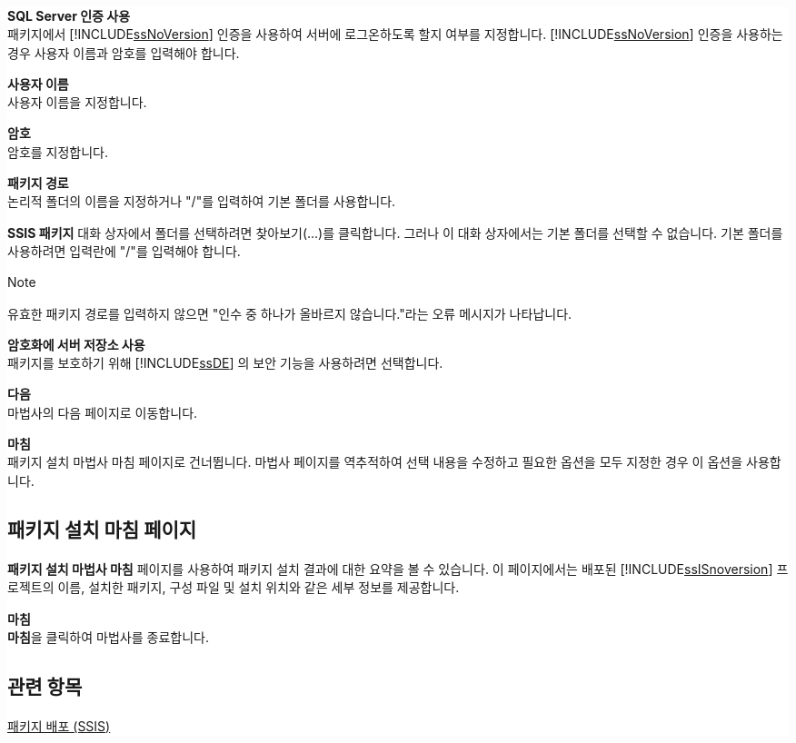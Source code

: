  **SQL Server 인증 사용**  
 패키지에서 [!INCLUDE[ssNoVersion](../includes/ssnoversion-md.md)] 인증을 사용하여 서버에 로그온하도록 할지 여부를 지정합니다. [!INCLUDE[ssNoVersion](../includes/ssnoversion-md.md)] 인증을 사용하는 경우 사용자 이름과 암호를 입력해야 합니다.  
  
 **사용자 이름**  
 사용자 이름을 지정합니다.  
  
 **암호**  
 암호를 지정합니다.  
  
 **패키지 경로**  
 논리적 폴더의 이름을 지정하거나 "/"를 입력하여 기본 폴더를 사용합니다.  
  
 **SSIS 패키지** 대화 상자에서 폴더를 선택하려면 찾아보기(...)를 클릭합니다. 그러나 이 대화 상자에서는 기본 폴더를 선택할 수 없습니다. 기본 폴더를 사용하려면 입력란에 "/"를 입력해야 합니다.  
  
> [!NOTE]  
>  유효한 패키지 경로를 입력하지 않으면 "인수 중 하나가 올바르지 않습니다."라는 오류 메시지가 나타납니다.  
  
 **암호화에 서버 저장소 사용**  
 패키지를 보호하기 위해 [!INCLUDE[ssDE](../includes/ssde-md.md)] 의 보안 기능을 사용하려면 선택합니다.  
  
 **다음**  
 마법사의 다음 페이지로 이동합니다.  
  
 **마침**  
 패키지 설치 마법사 마침 페이지로 건너뜁니다. 마법사 페이지를 역추적하여 선택 내용을 수정하고 필요한 옵션을 모두 지정한 경우 이 옵션을 사용합니다.  
  
## <a name="finish-the-package-installation-page"></a>패키지 설치 마침 페이지  
 **패키지 설치 마법사 마침** 페이지를 사용하여 패키지 설치 결과에 대한 요약을 볼 수 있습니다. 이 페이지에서는 배포된 [!INCLUDE[ssISnoversion](../includes/ssisnoversion-md.md)] 프로젝트의 이름, 설치한 패키지, 구성 파일 및 설치 위치와 같은 세부 정보를 제공합니다.  
  
 **마침**  
 **마침**을 클릭하여 마법사를 종료합니다.  
  
## <a name="see-also"></a>관련 항목  
 [패키지 배포 &#40;SSIS&#41;](packages/legacy-package-deployment-ssis.md)  
  
  